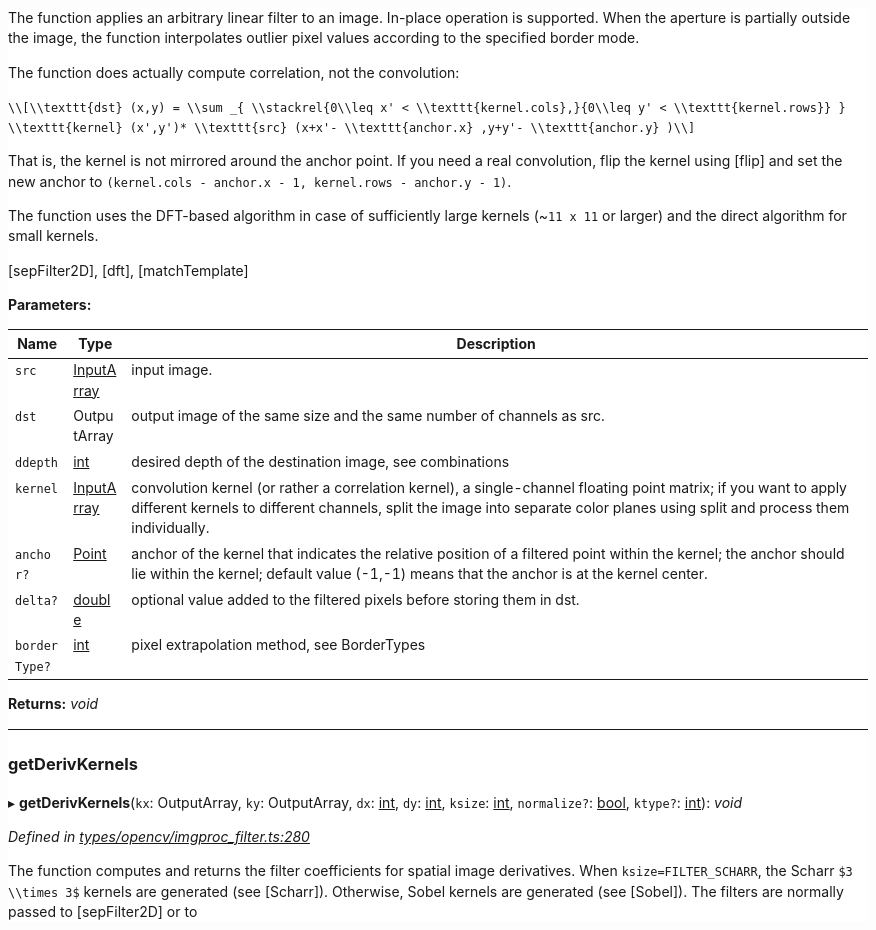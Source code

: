 The function applies an arbitrary linear filter to an image. In-place operation is supported. When
the aperture is partially outside the image, the function interpolates outlier pixel values
according to the specified border mode.

The function does actually compute correlation, not the convolution:

`\\[\\texttt{dst} (x,y) = \\sum _{ \\stackrel{0\\leq x' < \\texttt{kernel.cols},}{0\\leq y' <
\\texttt{kernel.rows}} } \\texttt{kernel} (x',y')* \\texttt{src} (x+x'- \\texttt{anchor.x} ,y+y'-
\\texttt{anchor.y} )\\]`

That is, the kernel is not mirrored around the anchor point. If you need a real convolution, flip
the kernel using [flip] and set the new anchor to `(kernel.cols - anchor.x - 1, kernel.rows -
anchor.y - 1)`.

The function uses the DFT-based algorithm in case of sufficiently large kernels (~`11 x 11` or
larger) and the direct algorithm for small kernels.

[sepFilter2D], [dft], [matchTemplate]

**Parameters:**

Name | Type | Description |
------ | ------ | ------ |
`src` | [InputArray](_types_opencv__hacks_.md#inputarray) | input image.  |
`dst` | OutputArray | output image of the same size and the same number of channels as src.  |
`ddepth` | [int](_types_opencv__hacks_.md#int) | desired depth of the destination image, see combinations  |
`kernel` | [InputArray](_types_opencv__hacks_.md#inputarray) | convolution kernel (or rather a correlation kernel), a single-channel floating point matrix; if you want to apply different kernels to different channels, split the image into separate color planes using split and process them individually.  |
`anchor?` | [Point](../classes/_types_opencv__hacks_.point.md) | anchor of the kernel that indicates the relative position of a filtered point within the kernel; the anchor should lie within the kernel; default value (-1,-1) means that the anchor is at the kernel center.  |
`delta?` | [double](_types_opencv__hacks_.md#double) | optional value added to the filtered pixels before storing them in dst.  |
`borderType?` | [int](_types_opencv__hacks_.md#int) | pixel extrapolation method, see BorderTypes  |

**Returns:** *void*

___

###  getDerivKernels

▸ **getDerivKernels**(`kx`: OutputArray, `ky`: OutputArray, `dx`: [int](_types_opencv__hacks_.md#int), `dy`: [int](_types_opencv__hacks_.md#int), `ksize`: [int](_types_opencv__hacks_.md#int), `normalize?`: [bool](_types_opencv__hacks_.md#bool), `ktype?`: [int](_types_opencv__hacks_.md#int)): *void*

*Defined in [types/opencv/imgproc_filter.ts:280](https://github.com/cancerberoSgx/mirada/blob/e7b5ae6/mirada/src/types/opencv/imgproc_filter.ts#L280)*

The function computes and returns the filter coefficients for spatial image derivatives. When
`ksize=FILTER_SCHARR`, the Scharr `$3 \\times 3$` kernels are generated (see [Scharr]). Otherwise,
Sobel kernels are generated (see [Sobel]). The filters are normally passed to [sepFilter2D] or to
